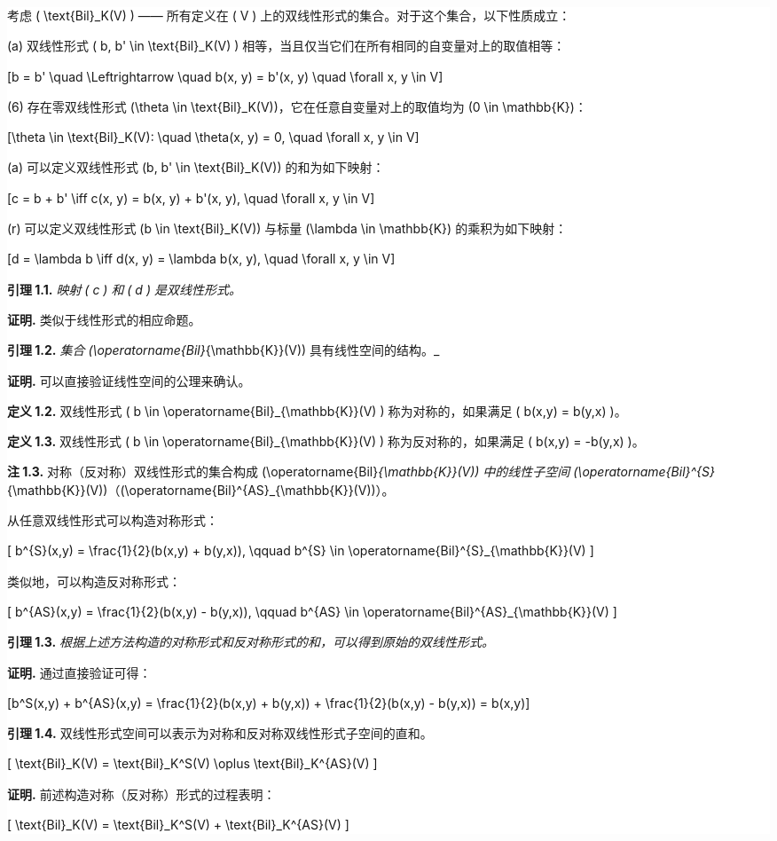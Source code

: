 考虑 \( \text{Bil}_K(V) \) —— 所有定义在 \( V \) 上的双线性形式的集合。对于这个集合，以下性质成立：  

(a) 双线性形式 \( b, b' \in \text{Bil}_K(V) \) 相等，当且仅当它们在所有相同的自变量对上的取值相等：  

\[b = b' \quad \Leftrightarrow \quad b(x, y) = b'(x, y) \quad \forall x, y \in V\]  

(6) 存在零双线性形式 \(\theta \in \text{Bil}_K(V)\)，它在任意自变量对上的取值均为 \(0 \in \mathbb{K}\)：  

\[\theta \in \text{Bil}_K(V): \quad \theta(x, y) = 0, \quad \forall x, y \in V\]  

(a) 可以定义双线性形式 \(b, b' \in \text{Bil}_K(V)\) 的和为如下映射：  

\[c = b + b' \iff c(x, y) = b(x, y) + b'(x, y), \quad \forall x, y \in V\]  

(r) 可以定义双线性形式 \(b \in \text{Bil}_K(V)\) 与标量 \(\lambda \in \mathbb{K}\) 的乘积为如下映射：  

\[d = \lambda b \iff d(x, y) = \lambda b(x, y), \quad \forall x, y \in V\]  

**引理 1.1.** _映射 \( c \) 和 \( d \) 是双线性形式。_

**证明.** 类似于线性形式的相应命题。

**引理 1.2.** _集合 \(\operatorname{Bil}_{\mathbb{K}}(V)\) 具有线性空间的结构。_

**证明.** 可以直接验证线性空间的公理来确认。

**定义 1.2.** 双线性形式 \( b \in \operatorname{Bil}_{\mathbb{K}}(V) \) 称为对称的，如果满足 \( b(x,y) = b(y,x) \)。

**定义 1.3.** 双线性形式 \( b \in \operatorname{Bil}_{\mathbb{K}}(V) \) 称为反对称的，如果满足 \( b(x,y) = -b(y,x) \)。

**注 1.3.** 对称（反对称）双线性形式的集合构成 \(\operatorname{Bil}_{\mathbb{K}}(V)\) 中的线性子空间 \(\operatorname{Bil}^{S}_{\mathbb{K}}(V)\)（\(\operatorname{Bil}^{AS}_{\mathbb{K}}(V)\)）。

从任意双线性形式可以构造对称形式：

\[
b^{S}(x,y) = \frac{1}{2}(b(x,y) + b(y,x)), \qquad b^{S} \in \operatorname{Bil}^{S}_{\mathbb{K}}(V)
\]

类似地，可以构造反对称形式：

\[
b^{AS}(x,y) = \frac{1}{2}(b(x,y) - b(y,x)), \qquad b^{AS} \in \operatorname{Bil}^{AS}_{\mathbb{K}}(V)
\]

**引理 1.3.** _根据上述方法构造的对称形式和反对称形式的和，可以得到原始的双线性形式。_

**证明.** 通过直接验证可得：

\[b^S(x,y) + b^{AS}(x,y) = \frac{1}{2}(b(x,y) + b(y,x)) + \frac{1}{2}(b(x,y) - b(y,x)) = b(x,y)\]

**引理 1.4.** 双线性形式空间可以表示为对称和反对称双线性形式子空间的直和。

\[
\text{Bil}_K(V) = \text{Bil}_K^S(V) \oplus \text{Bil}_K^{AS}(V)
\]

**证明.** 前述构造对称（反对称）形式的过程表明：

\[
\text{Bil}_K(V) = \text{Bil}_K^S(V) + \text{Bil}_K^{AS}(V)
\]
